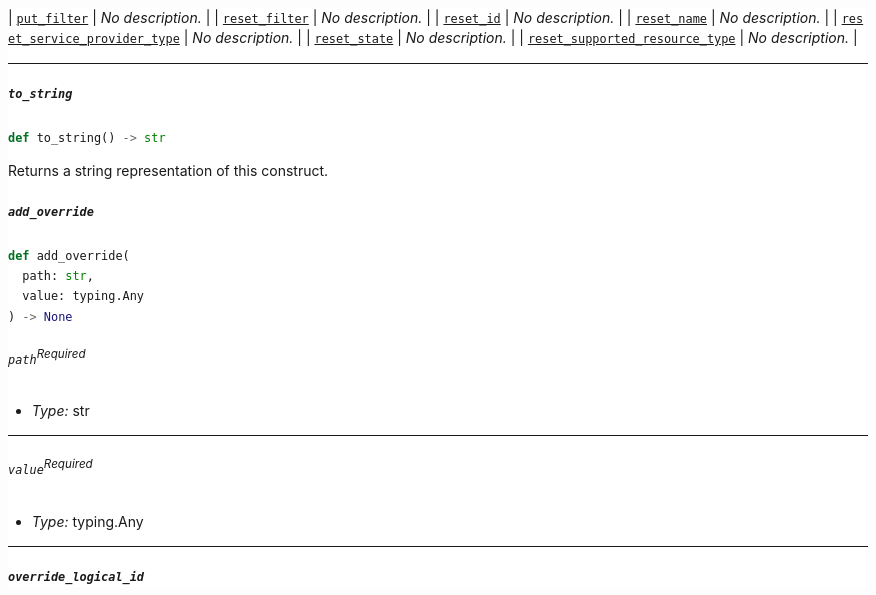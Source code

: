 | <code><a href="#rhizo-co-terraform-provider-oci.dataOciDelegateAccessControlServiceProviders.DataOciDelegateAccessControlServiceProviders.putFilter">put_filter</a></code> | *No description.* |
| <code><a href="#rhizo-co-terraform-provider-oci.dataOciDelegateAccessControlServiceProviders.DataOciDelegateAccessControlServiceProviders.resetFilter">reset_filter</a></code> | *No description.* |
| <code><a href="#rhizo-co-terraform-provider-oci.dataOciDelegateAccessControlServiceProviders.DataOciDelegateAccessControlServiceProviders.resetId">reset_id</a></code> | *No description.* |
| <code><a href="#rhizo-co-terraform-provider-oci.dataOciDelegateAccessControlServiceProviders.DataOciDelegateAccessControlServiceProviders.resetName">reset_name</a></code> | *No description.* |
| <code><a href="#rhizo-co-terraform-provider-oci.dataOciDelegateAccessControlServiceProviders.DataOciDelegateAccessControlServiceProviders.resetServiceProviderType">reset_service_provider_type</a></code> | *No description.* |
| <code><a href="#rhizo-co-terraform-provider-oci.dataOciDelegateAccessControlServiceProviders.DataOciDelegateAccessControlServiceProviders.resetState">reset_state</a></code> | *No description.* |
| <code><a href="#rhizo-co-terraform-provider-oci.dataOciDelegateAccessControlServiceProviders.DataOciDelegateAccessControlServiceProviders.resetSupportedResourceType">reset_supported_resource_type</a></code> | *No description.* |

---

##### `to_string` <a name="to_string" id="rhizo-co-terraform-provider-oci.dataOciDelegateAccessControlServiceProviders.DataOciDelegateAccessControlServiceProviders.toString"></a>

```python
def to_string() -> str
```

Returns a string representation of this construct.

##### `add_override` <a name="add_override" id="rhizo-co-terraform-provider-oci.dataOciDelegateAccessControlServiceProviders.DataOciDelegateAccessControlServiceProviders.addOverride"></a>

```python
def add_override(
  path: str,
  value: typing.Any
) -> None
```

###### `path`<sup>Required</sup> <a name="path" id="rhizo-co-terraform-provider-oci.dataOciDelegateAccessControlServiceProviders.DataOciDelegateAccessControlServiceProviders.addOverride.parameter.path"></a>

- *Type:* str

---

###### `value`<sup>Required</sup> <a name="value" id="rhizo-co-terraform-provider-oci.dataOciDelegateAccessControlServiceProviders.DataOciDelegateAccessControlServiceProviders.addOverride.parameter.value"></a>

- *Type:* typing.Any

---

##### `override_logical_id` <a name="override_logical_id" id="rhizo-co-terraform-provider-oci.dataOciDelegateAccessControlServiceProviders.DataOciDelegateAccessControlServiceProviders.overrideLogicalId"></a>
